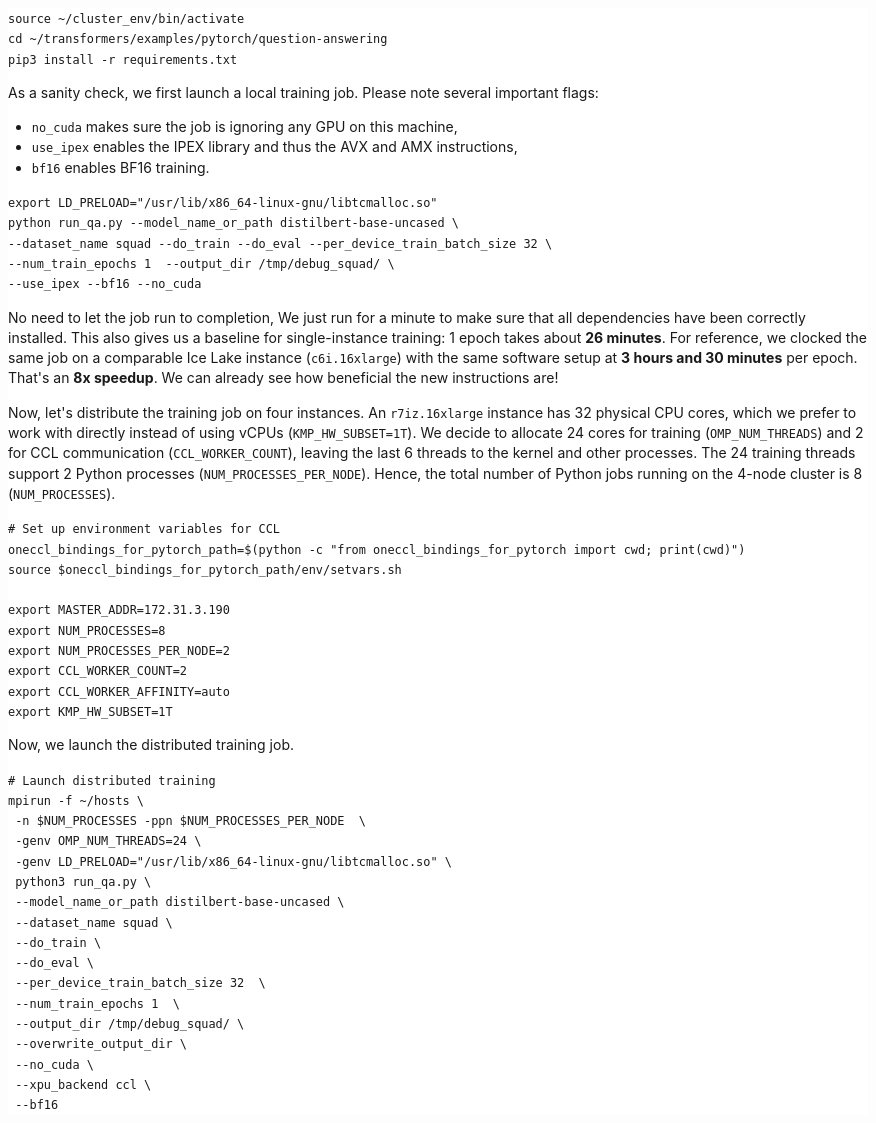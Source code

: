 ```
source ~/cluster_env/bin/activate
cd ~/transformers/examples/pytorch/question-answering
pip3 install -r requirements.txt
```

As a sanity check, we first launch a local training job. Please note several important flags: 

* `no_cuda` makes sure the job is ignoring any GPU on this machine,
* `use_ipex` enables the IPEX library and thus the AVX and AMX instructions, 
* `bf16` enables BF16 training.
	

```
export LD_PRELOAD="/usr/lib/x86_64-linux-gnu/libtcmalloc.so"
python run_qa.py --model_name_or_path distilbert-base-uncased \
--dataset_name squad --do_train --do_eval --per_device_train_batch_size 32 \
--num_train_epochs 1  --output_dir /tmp/debug_squad/ \
--use_ipex --bf16 --no_cuda
```

No need to let the job run to completion, We just run for a minute to make sure that all dependencies have been correctly installed. This also gives us a baseline for single-instance training: 1 epoch takes about **26 minutes**. For reference, we clocked the same job on a comparable Ice Lake instance (`c6i.16xlarge`) with the same software setup at **3 hours and 30 minutes** per epoch. That's an **8x speedup**. We can already see how beneficial the new instructions are!

Now, let's distribute the training job on four instances. An `r7iz.16xlarge` instance has 32 physical CPU cores, which we prefer to work with directly instead of using vCPUs (`KMP_HW_SUBSET=1T`).  We decide to allocate 24 cores for training (`OMP_NUM_THREADS`) and 2 for CCL communication (`CCL_WORKER_COUNT`), leaving the last 6 threads to the kernel and other processes. The 24 training threads support 2 Python processes (`NUM_PROCESSES_PER_NODE`). Hence, the total number of Python jobs running on the 4-node cluster is 8 (`NUM_PROCESSES`).

```
# Set up environment variables for CCL
oneccl_bindings_for_pytorch_path=$(python -c "from oneccl_bindings_for_pytorch import cwd; print(cwd)")
source $oneccl_bindings_for_pytorch_path/env/setvars.sh

export MASTER_ADDR=172.31.3.190
export NUM_PROCESSES=8
export NUM_PROCESSES_PER_NODE=2
export CCL_WORKER_COUNT=2
export CCL_WORKER_AFFINITY=auto
export KMP_HW_SUBSET=1T
```

Now, we launch the distributed training job.

```
# Launch distributed training
mpirun -f ~/hosts \
 -n $NUM_PROCESSES -ppn $NUM_PROCESSES_PER_NODE  \
 -genv OMP_NUM_THREADS=24 \
 -genv LD_PRELOAD="/usr/lib/x86_64-linux-gnu/libtcmalloc.so" \
 python3 run_qa.py \
 --model_name_or_path distilbert-base-uncased \
 --dataset_name squad \
 --do_train \
 --do_eval \
 --per_device_train_batch_size 32  \
 --num_train_epochs 1  \
 --output_dir /tmp/debug_squad/ \
 --overwrite_output_dir \
 --no_cuda \
 --xpu_backend ccl \
 --bf16
```
